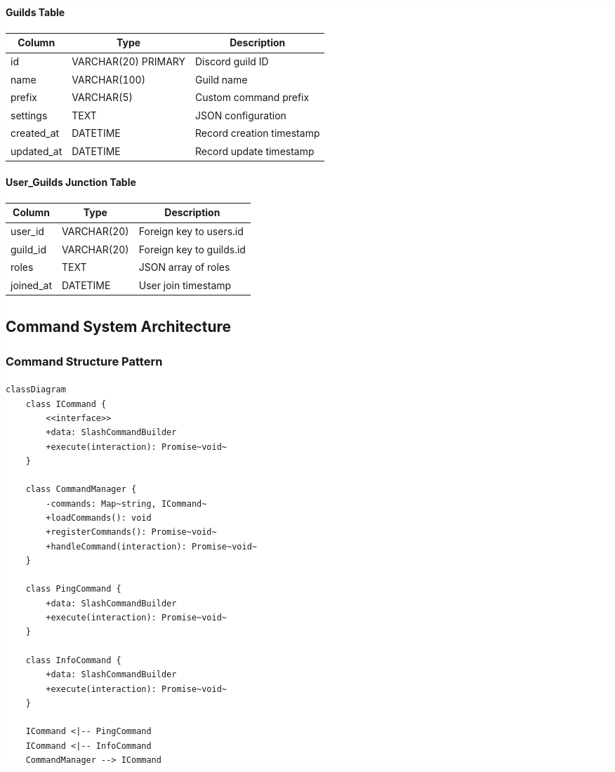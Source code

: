 #### Guilds Table
| Column | Type | Description |
|--------|------|-------------|
| id | VARCHAR(20) PRIMARY | Discord guild ID |
| name | VARCHAR(100) | Guild name |
| prefix | VARCHAR(5) | Custom command prefix |
| settings | TEXT | JSON configuration |
| created_at | DATETIME | Record creation timestamp |
| updated_at | DATETIME | Record update timestamp |

#### User_Guilds Junction Table
| Column | Type | Description |
|--------|------|-------------|
| user_id | VARCHAR(20) | Foreign key to users.id |
| guild_id | VARCHAR(20) | Foreign key to guilds.id |
| roles | TEXT | JSON array of roles |
| joined_at | DATETIME | User join timestamp |

## Command System Architecture

### Command Structure Pattern

```mermaid
classDiagram
    class ICommand {
        <<interface>>
        +data: SlashCommandBuilder
        +execute(interaction): Promise~void~
    }
    
    class CommandManager {
        -commands: Map~string, ICommand~
        +loadCommands(): void
        +registerCommands(): Promise~void~
        +handleCommand(interaction): Promise~void~
    }
    
    class PingCommand {
        +data: SlashCommandBuilder
        +execute(interaction): Promise~void~
    }
    
    class InfoCommand {
        +data: SlashCommandBuilder
        +execute(interaction): Promise~void~
    }
    
    ICommand <|-- PingCommand
    ICommand <|-- InfoCommand
    CommandManager --> ICommand
```
